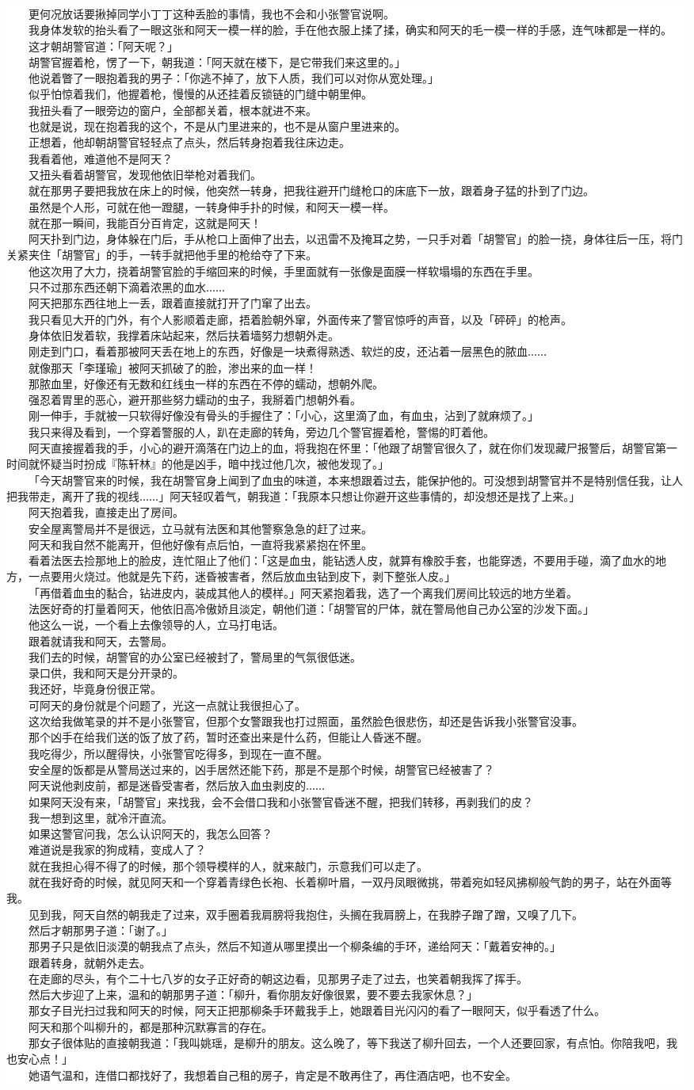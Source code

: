 &emsp;&emsp;更何况放话要揪掉同学小丁丁这种丢脸的事情，我也不会和小张警官说啊。  
&emsp;&emsp;我身体发软的抬头看了一眼这张和阿天一模一样的脸，手在他衣服上揉了揉，确实和阿天的毛一模一样的手感，连气味都是一样的。  
&emsp;&emsp;这才朝胡警官道：「阿天呢？」  
&emsp;&emsp;胡警官握着枪，愣了一下，朝我道：「阿天就在楼下，是它带我们来这里的。」  
&emsp;&emsp;他说着瞥了一眼抱着我的男子：「你逃不掉了，放下人质，我们可以对你从宽处理。」  
&emsp;&emsp;似乎怕惊着我们，他握着枪，慢慢的从还挂着反锁链的门缝中朝里伸。  
&emsp;&emsp;我扭头看了一眼旁边的窗户，全部都关着，根本就进不来。  
&emsp;&emsp;也就是说，现在抱着我的这个，不是从门里进来的，也不是从窗户里进来的。  
&emsp;&emsp;正想着，他却朝胡警官轻轻点了点头，然后转身抱着我往床边走。  
&emsp;&emsp;我看着他，难道他不是阿天？  
&emsp;&emsp;又扭头看着胡警官，发现他依旧举枪对着我们。  
&emsp;&emsp;就在那男子要把我放在床上的时候，他突然一转身，把我往避开门缝枪口的床底下一放，跟着身子猛的扑到了门边。  
&emsp;&emsp;虽然是个人形，可就在他一蹬腿，一转身伸手扑的时候，和阿天一模一样。  
&emsp;&emsp;就在那一瞬间，我能百分百肯定，这就是阿天！  
&emsp;&emsp;阿天扑到门边，身体躲在门后，手从枪口上面伸了出去，以迅雷不及掩耳之势，一只手对着「胡警官」的脸一挠，身体往后一压，将门关紧夹住「胡警官」的手，一转手就把他手里的枪给夺了下来。  
&emsp;&emsp;他这次用了大力，挠着胡警官脸的手缩回来的时候，手里面就有一张像是面膜一样软塌塌的东西在手里。  
&emsp;&emsp;只不过那东西还朝下滴着浓黑的血水……  
&emsp;&emsp;阿天把那东西往地上一丢，跟着直接就打开了门窜了出去。  
&emsp;&emsp;我只看见大开的门外，有个人影顺着走廊，捂着脸朝外窜，外面传来了警官惊呼的声音，以及「砰砰」的枪声。  
&emsp;&emsp;身体依旧发着软，我撑着床站起来，然后扶着墙努力想朝外走。  
&emsp;&emsp;刚走到门口，看着那被阿天丢在地上的东西，好像是一块煮得熟透、软烂的皮，还沾着一层黑色的脓血……  
&emsp;&emsp;就像那天「李瑾瑜」被阿天抓破了的脸，渗出来的血一样！  
&emsp;&emsp;那脓血里，好像还有无数和红线虫一样的东西在不停的蠕动，想朝外爬。  
&emsp;&emsp;强忍着胃里的恶心，避开那些努力蠕动的虫子，我掰着门想朝外看。  
&emsp;&emsp;刚一伸手，手就被一只软得好像没有骨头的手握住了：「小心，这里滴了血，有血虫，沾到了就麻烦了。」  
&emsp;&emsp;我只来得及看到，一个穿着警服的人，趴在走廊的转角，旁边几个警官握着枪，警惕的盯着他。  
&emsp;&emsp;阿天直接握着我的手，小心的避开滴落在门边上的血，将我抱在怀里：「他跟了胡警官很久了，就在你们发现藏尸报警后，胡警官第一时间就怀疑当时扮成『陈轩林』的他是凶手，暗中找过他几次，被他发现了。」  
&emsp;&emsp;「今天胡警官来的时候，我在胡警官身上闻到了血虫的味道，本来想跟着过去，能保护他的。可没想到胡警官并不是特别信任我，让人把我带走，离开了我的视线……」阿天轻叹着气，朝我道：「我原本只想让你避开这些事情的，却没想还是找了上来。」  
&emsp;&emsp;阿天抱着我，直接走出了房间。  
&emsp;&emsp;安全屋离警局并不是很远，立马就有法医和其他警察急急的赶了过来。  
&emsp;&emsp;阿天和我自然不能离开，但他好像有点后怕，一直将我紧紧抱在怀里。  
&emsp;&emsp;看着法医去捡那地上的脸皮，连忙阻止了他们：「这是血虫，能钻透人皮，就算有橡胶手套，也能穿透，不要用手碰，滴了血水的地方，一点要用火烧过。他就是先下药，迷昏被害者，然后放血虫钻到皮下，剥下整张人皮。」  
&emsp;&emsp;「再借着血虫的黏合，钻进皮内，装成其他人的模样。」阿天紧抱着我，选了一个离我们房间比较远的地方坐着。  
&emsp;&emsp;法医好奇的打量着阿天，他依旧高冷傲娇且淡定，朝他们道：「胡警官的尸体，就在警局他自己办公室的沙发下面。」  
&emsp;&emsp;他这么一说，一个看上去像领导的人，立马打电话。  
&emsp;&emsp;跟着就请我和阿天，去警局。  
&emsp;&emsp;我们去的时候，胡警官的办公室已经被封了，警局里的气氛很低迷。  
&emsp;&emsp;录口供，我和阿天是分开录的。  
&emsp;&emsp;我还好，毕竟身份很正常。  
&emsp;&emsp;可阿天的身份就是个问题了，光这一点就让我很担心了。  
&emsp;&emsp;这次给我做笔录的并不是小张警官，但那个女警跟我也打过照面，虽然脸色很悲伤，却还是告诉我小张警官没事。  
&emsp;&emsp;那个凶手在给我们送的饭了放了药，暂时还查出来是什么药，但能让人昏迷不醒。  
&emsp;&emsp;我吃得少，所以醒得快，小张警官吃得多，到现在一直不醒。  
&emsp;&emsp;安全屋的饭都是从警局送过来的，凶手居然还能下药，那是不是那个时候，胡警官已经被害了？  
&emsp;&emsp;阿天说他剥皮前，都是迷昏受害者，然后放入血虫剥皮的……  
&emsp;&emsp;如果阿天没有来，「胡警官」来找我，会不会借口我和小张警官昏迷不醒，把我们转移，再剥我们的皮？  
&emsp;&emsp;我一想到这里，就冷汗直流。  
&emsp;&emsp;如果这警官问我，怎么认识阿天的，我怎么回答？  
&emsp;&emsp;难道说是我家的狗成精，变成人了？  
&emsp;&emsp;就在我担心得不得了的时候，那个领导模样的人，就来敲门，示意我们可以走了。  
&emsp;&emsp;就在我好奇的时候，就见阿天和一个穿着青绿色长袍、长着柳叶眉，一双丹凤眼微挑，带着宛如轻风拂柳般气韵的男子，站在外面等我。  
&emsp;&emsp;见到我，阿天自然的朝我走了过来，双手圈着我肩膀将我抱住，头搁在我肩膀上，在我脖子蹭了蹭，又嗅了几下。  
&emsp;&emsp;然后才朝那男子道：「谢了。」  
&emsp;&emsp;那男子只是依旧淡漠的朝我点了点头，然后不知道从哪里摸出一个柳条编的手环，递给阿天：「戴着安神的。」  
&emsp;&emsp;跟着转身，就朝外走去。  
&emsp;&emsp;在走廊的尽头，有个二十七八岁的女子正好奇的朝这边看，见那男子走了过去，也笑着朝我挥了挥手。  
&emsp;&emsp;然后大步迎了上来，温和的朝那男子道：「柳升，看你朋友好像很累，要不要去我家休息？」  
&emsp;&emsp;那女子目光扫过我和阿天的时候，阿天正把那柳条手环戴我手上，她跟着目光闪闪的看了一眼阿天，似乎看透了什么。  
&emsp;&emsp;阿天和那个叫柳升的，都是那种沉默寡言的存在。  
&emsp;&emsp;那女子很体贴的直接朝我道：「我叫姚瑶，是柳升的朋友。这么晚了，等下我送了柳升回去，一个人还要回家，有点怕。你陪我吧，我也安心点！」  
&emsp;&emsp;她语气温和，连借口都找好了，我想着自己租的房子，肯定是不敢再住了，再住酒店吧，也不安全。  